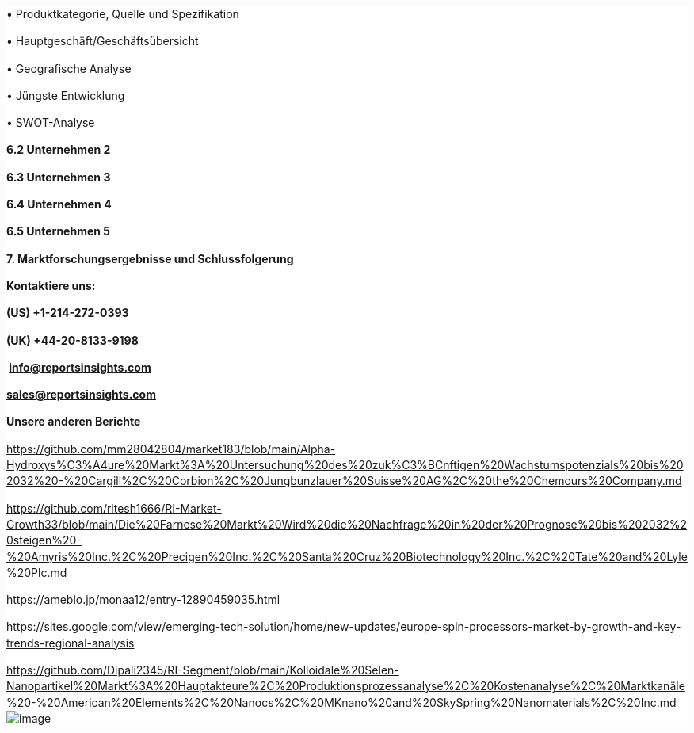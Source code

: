 • Produktkategorie, Quelle und Spezifikation

• Hauptgeschäft/Geschäftsübersicht

• Geografische Analyse

• Jüngste Entwicklung

• SWOT-Analyse

<strong>6.2 Unternehmen 2</strong>

<strong>6.3 Unternehmen 3</strong>

<strong>6.4 Unternehmen 4</strong>

<strong>6.5 Unternehmen 5</strong>

<strong>7. Marktforschungsergebnisse und Schlussfolgerung</strong>

<strong>Kontaktiere uns:</strong>

<strong>(US) +1-214-272-0393</strong>

<strong>(UK) +44-20-8133-9198</strong>

<strong> </strong><a href=info@reportsinsights.com><strong><u>info@reportsinsights.com</u></strong></a>

<a href=sales@reportsinsights.com><strong><u>sales@reportsinsights.com</u></strong></a>

<strong>Unsere anderen Berichte</strong>

<a href=https://github.com/mm28042804/market183/blob/main/Alpha-Hydroxys%C3%A4ure%20Markt%3A%20Untersuchung%20des%20zuk%C3%BCnftigen%20Wachstumspotenzials%20bis%202032%20-%20Cargill%2C%20Corbion%2C%20Jungbunzlauer%20Suisse%20AG%2C%20the%20Chemours%20Company.md>https://github.com/mm28042804/market183/blob/main/Alpha-Hydroxys%C3%A4ure%20Markt%3A%20Untersuchung%20des%20zuk%C3%BCnftigen%20Wachstumspotenzials%20bis%202032%20-%20Cargill%2C%20Corbion%2C%20Jungbunzlauer%20Suisse%20AG%2C%20the%20Chemours%20Company.md</a>

<a href=https://github.com/ritesh1666/RI-Market-Growth33/blob/main/Die%20Farnese%20Markt%20Wird%20die%20Nachfrage%20in%20der%20Prognose%20bis%202032%20steigen%20-%20Amyris%20Inc.%2C%20Precigen%20Inc.%2C%20Santa%20Cruz%20Biotechnology%20Inc.%2C%20Tate%20and%20Lyle%20Plc.md>https://github.com/ritesh1666/RI-Market-Growth33/blob/main/Die%20Farnese%20Markt%20Wird%20die%20Nachfrage%20in%20der%20Prognose%20bis%202032%20steigen%20-%20Amyris%20Inc.%2C%20Precigen%20Inc.%2C%20Santa%20Cruz%20Biotechnology%20Inc.%2C%20Tate%20and%20Lyle%20Plc.md</a>

<a href=https://ameblo.jp/monaa12/entry-12890459035.html>https://ameblo.jp/monaa12/entry-12890459035.html</a>

<a href=https://sites.google.com/view/emerging-tech-solution/home/new-updates/europe-spin-processors-market-by-growth-and-key-trends-regional-analysis>https://sites.google.com/view/emerging-tech-solution/home/new-updates/europe-spin-processors-market-by-growth-and-key-trends-regional-analysis</a>

<a href=https://github.com/Dipali2345/RI-Segment/blob/main/Kolloidale%20Selen-Nanopartikel%20Markt%3A%20Hauptakteure%2C%20Produktionsprozessanalyse%2C%20Kostenanalyse%2C%20Marktkanäle%20-%20American%20Elements%2C%20Nanocs%2C%20MKnano%20and%20SkySpring%20Nanomaterials%2C%20Inc.md>https://github.com/Dipali2345/RI-Segment/blob/main/Kolloidale%20Selen-Nanopartikel%20Markt%3A%20Hauptakteure%2C%20Produktionsprozessanalyse%2C%20Kostenanalyse%2C%20Marktkanäle%20-%20American%20Elements%2C%20Nanocs%2C%20MKnano%20and%20SkySpring%20Nanomaterials%2C%20Inc.md</a>
![image](https://github.com/user-attachments/assets/a3d4213a-5814-4568-bbdb-48ee87719ebc)
